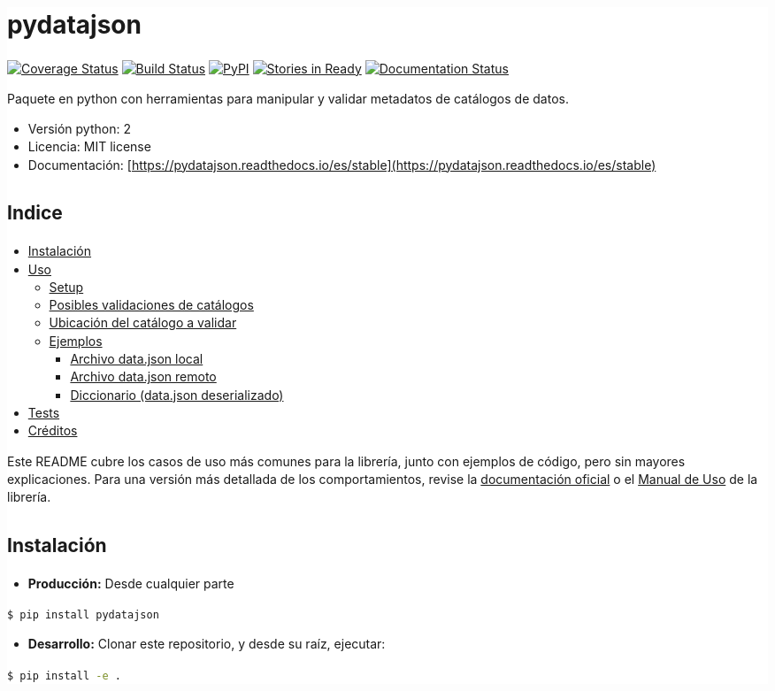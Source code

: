 pydatajson
==========

[![Coverage Status](https://coveralls.io/repos/github/datosgobar/pydatajson/badge.svg?branch=master)](https://coveralls.io/github/datosgobar/pydatajson?branch=master)
[![Build Status](https://travis-ci.org/datosgobar/pydatajson.svg?branch=master)](https://travis-ci.org/datosgobar/pydatajson)
[![PyPI](https://badge.fury.io/py/pydatajson.svg)](http://badge.fury.io/py/pydatajson)
[![Stories in Ready](https://badge.waffle.io/datosgobar/pydatajson.png?label=ready&title=Ready)](https://waffle.io/datosgobar/pydatajson)
[![Documentation Status](http://readthedocs.org/projects/pydatajson/badge/?version=stable)](http://pydatajson.readthedocs.io/es/stable/?badge=stable)

Paquete en python con herramientas para manipular y validar metadatos de catálogos de datos.

* Versión python: 2
* Licencia: MIT license
* Documentación: [https://pydatajson.readthedocs.io/es/stable](https://pydatajson.readthedocs.io/es/stable)




## Indice

- [Instalación](#instalaci%C3%B3n)
- [Uso](#uso)
  - [Setup](#setup)
  - [Posibles validaciones de catálogos](#posibles-validaciones-de-cat%C3%A1logos)
  - [Ubicación del catálogo a validar](#ubicaci%C3%B3n-del-cat%C3%A1logo-a-validar)
  - [Ejemplos](#ejemplos)
    - [Archivo data.json local](#archivo-datajson-local)
    - [Archivo data.json remoto](#archivo-datajson-remoto)
    - [Diccionario (data.json deserializado)](#diccionario-datajson-deserializado)
- [Tests](#tests)
- [Créditos](#cr%C3%A9ditos)



Este README cubre los casos de uso más comunes para la librería, junto con ejemplos de código, pero sin mayores explicaciones. Para una versión más detallada de los comportamientos, revise la [documentación oficial](http://pydatajson.readthedocs.io) o el [Manual de Uso](docs/MANUAL.md) de la librería.

## Instalación

* **Producción:** Desde cualquier parte

```bash
$ pip install pydatajson
```

* **Desarrollo:** Clonar este repositorio, y desde su raíz, ejecutar:
```bash
$ pip install -e .
```
